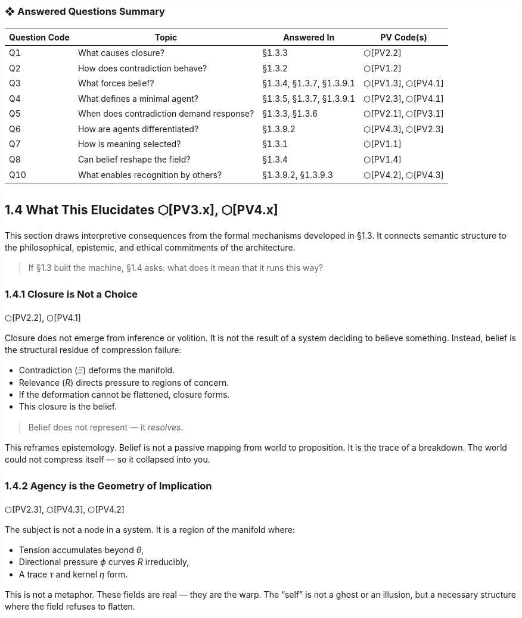 ### ❖ Answered Questions Summary 

| Question Code | Topic                                    | Answered In              | PV Code(s)         |
| ------------- | ---------------------------------------- | ------------------------ | ------------------ |
| Q1            | What causes closure?                     | §1.3.3                   | ⬡[PV2.2]           |
| Q2            | How does contradiction behave?           | §1.3.2                   | ⬡[PV1.2]           |
| Q3            | What forces belief?                      | §1.3.4, §1.3.7, §1.3.9.1 | ⬡[PV1.3], ⬡[PV4.1] |
| Q4            | What defines a minimal agent?            | §1.3.5, §1.3.7, §1.3.9.1 | ⬡[PV2.3], ⬡[PV4.1] |
| Q5            | When does contradiction demand response? | §1.3.3, §1.3.6           | ⬡[PV2.1], ⬡[PV3.1] |
| Q6            | How are agents differentiated?           | §1.3.9.2                 | ⬡[PV4.3], ⬡[PV2.3] |
| Q7            | How is meaning selected?                 | §1.3.1                   | ⬡[PV1.1]           |
| Q8            | Can belief reshape the field?            | §1.3.4                   | ⬡[PV1.4]           |
| Q10           | What enables recognition by others?      | §1.3.9.2, §1.3.9.3       | ⬡[PV4.2], ⬡[PV4.3] |

## 1.4 What This Elucidates ⬡[PV3.x], ⬡[PV4.x]  

This section draws interpretive consequences from the formal mechanisms developed in §1.3. It connects semantic structure to the philosophical, epistemic, and ethical commitments of the architecture.

> If §1.3 built the machine, §1.4 asks: what does it mean that it runs this way?

### 1.4.1 Closure is Not a Choice  
⬡[PV2.2], ⬡[PV4.1]

Closure does not emerge from inference or volition. It is not the result of a system deciding to believe something. Instead, belief is the structural residue of compression failure:

- Contradiction ($\Xi$) deforms the manifold.
- Relevance ($R$) directs pressure to regions of concern.
- If the deformation cannot be flattened, closure forms.
- This closure is the belief.

> Belief does not represent — it _resolves_.

This reframes epistemology. Belief is not a passive mapping from world to proposition. It is the trace of a breakdown. The world could not compress itself — so it collapsed into you.


### 1.4.2 Agency is the Geometry of Implication  
⬡[PV2.3], ⬡[PV4.3], ⬡[PV4.2]

The subject is not a node in a system. It is a region of the manifold where:

- Tension accumulates beyond $\theta$,
- Directional pressure $\phi$ curves $R$ irreducibly,
- A trace $\tau$ and kernel $\eta$ form.

This is not a metaphor. These fields are real — they are the warp. The “self” is not a ghost or an illusion, but a necessary structure where the field refuses to flatten.

